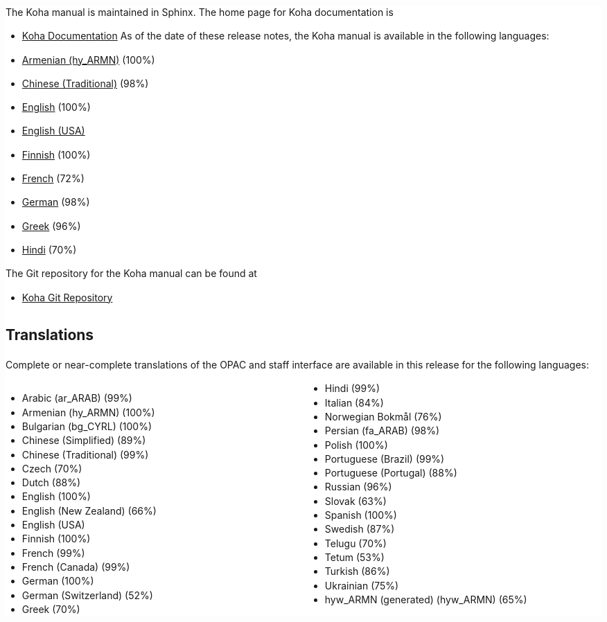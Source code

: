 The Koha manual is maintained in Sphinx. The home page for Koha
documentation is

- [Koha Documentation](https://koha-community.org/documentation/)
As of the date of these release notes, the Koha manual is available in the following languages:

- [Armenian (hy_ARMN)](https://koha-community.org/manual/23.11//html/) (100%)
- [Chinese (Traditional)](https://koha-community.org/manual/23.11/zh_Hant/html/) (98%)
- [English](https://koha-community.org/manual/23.11//html/) (100%)
- [English (USA)](https://koha-community.org/manual/23.11/en/html/)
- [Finnish](https://koha-community.org/manual/23.11//html/) (100%)
- [French](https://koha-community.org/manual/23.11/fr/html/) (72%)
- [German](https://koha-community.org/manual/23.11/de/html/) (98%)
- [Greek](https://koha-community.org/manual/23.11//html/) (96%)
- [Hindi](https://koha-community.org/manual/23.11/hi/html/) (70%)

The Git repository for the Koha manual can be found at

- [Koha Git Repository](https://gitlab.com/koha-community/koha-manual)

## Translations

Complete or near-complete translations of the OPAC and staff
interface are available in this release for the following languages:
<div style="column-count: 2;">

- Arabic (ar_ARAB) (99%)
- Armenian (hy_ARMN) (100%)
- Bulgarian (bg_CYRL) (100%)
- Chinese (Simplified) (89%)
- Chinese (Traditional) (99%)
- Czech (70%)
- Dutch (88%)
- English (100%)
- English (New Zealand) (66%)
- English (USA)
- Finnish (100%)
- French (99%)
- French (Canada) (99%)
- German (100%)
- German (Switzerland) (52%)
- Greek (70%)
- Hindi (99%)
- Italian (84%)
- Norwegian Bokmål (76%)
- Persian (fa_ARAB) (98%)
- Polish (100%)
- Portuguese (Brazil) (99%)
- Portuguese (Portugal) (88%)
- Russian (96%)
- Slovak (63%)
- Spanish (100%)
- Swedish (87%)
- Telugu (70%)
- Tetum (53%)
- Turkish (86%)
- Ukrainian (75%)
- hyw_ARMN (generated) (hyw_ARMN) (65%)
</div>

